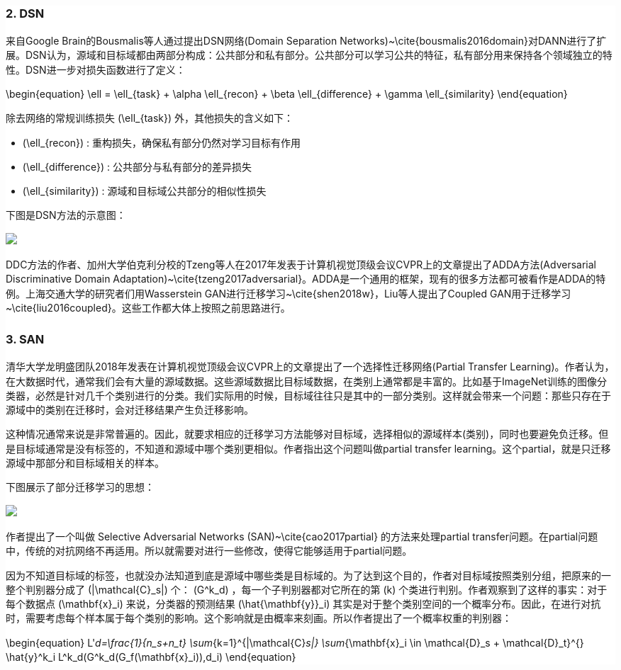 
### 2. DSN


来自Google Brain的Bousmalis等人通过提出DSN网络(Domain Separation Networks)~\cite{bousmalis2016domain}对DANN进行了扩展。DSN认为，源域和目标域都由两部分构成：公共部分和私有部分。公共部分可以学习公共的特征，私有部分用来保持各个领域独立的特性。DSN进一步对损失函数进行了定义：

\begin{equation}
\ell = \ell_{task} + \alpha \ell_{recon} + \beta \ell_{difference} + \gamma \ell_{similarity}
\end{equation}

除去网络的常规训练损失 \(\ell_{task}\) 外，其他损失的含义如下：



 	
  * \(\ell_{recon}\) : 重构损失，确保私有部分仍然对学习目标有作用

 	
  * \(\ell_{difference}\) : 公共部分与私有部分的差异损失

 	
  * \(\ell_{similarity}\) : 源域和目标域公共部分的相似性损失


下图是DSN方法的示意图：


![](http://106.15.37.116/wp-content/uploads/2018/05/img_5b02c4f3ebf44.png)


DDC方法的作者、加州大学伯克利分校的Tzeng等人在2017年发表于计算机视觉顶级会议CVPR上的文章提出了ADDA方法(Adversarial Discriminative Domain Adaptation)~\cite{tzeng2017adversarial}。ADDA是一个通用的框架，现有的很多方法都可被看作是ADDA的特例。上海交通大学的研究者们用Wasserstein GAN进行迁移学习~\cite{shen2018w}，Liu等人提出了Coupled GAN用于迁移学习~\cite{liu2016coupled}。这些工作都大体上按照之前思路进行。


### 3. SAN


清华大学龙明盛团队2018年发表在计算机视觉顶级会议CVPR上的文章提出了一个选择性迁移网络(Partial Transfer Learning)。作者认为，在大数据时代，通常我们会有大量的源域数据。这些源域数据比目标域数据，在类别上通常都是丰富的。比如基于ImageNet训练的图像分类器，必然是针对几千个类别进行的分类。我们实际用的时候，目标域往往只是其中的一部分类别。这样就会带来一个问题：那些只存在于源域中的类别在迁移时，会对迁移结果产生负迁移影响。

这种情况通常来说是非常普遍的。因此，就要求相应的迁移学习方法能够对目标域，选择相似的源域样本(类别)，同时也要避免负迁移。但是目标域通常是没有标签的，不知道和源域中哪个类别更相似。作者指出这个问题叫做partial transfer learning。这个partial，就是只迁移源域中那部分和目标域相关的样本。

下图展示了部分迁移学习的思想：


![](http://106.15.37.116/wp-content/uploads/2018/05/img_5b02c524521d3.png)


作者提出了一个叫做 Selective Adversarial Networks (SAN)~\cite{cao2017partial} 的方法来处理partial transfer问题。在partial问题中，传统的对抗网络不再适用。所以就需要对进行一些修改，使得它能够适用于partial问题。

因为不知道目标域的标签，也就没办法知道到底是源域中哪些类是目标域的。为了达到这个目的，作者对目标域按照类别分组，把原来的一整个判别器分成了 \(|\mathcal{C}_s|\) 个： \(G^k_d\) ，每一个子判别器都对它所在的第 \(k\) 个类进行判别。作者观察到了这样的事实：对于每个数据点 \(\mathbf{x}_i\) 来说，分类器的预测结果 \(\hat{\mathbf{y}}_i\) 其实是对于整个类别空间的一个概率分布。因此，在进行对抗时，需要考虑每个样本属于每个类别的影响。这个影响就是由概率来刻画。所以作者提出了一个概率权重的判别器：

\begin{equation}
L'_d=\frac{1}{n_s+n_t} \sum_{k=1}^{|\mathcal{C}_s|} \sum_{\mathbf{x}_i \in \mathcal{D}_s + \mathcal{D}_t}^{} \hat{y}^k_i L^k_d(G^k_d(G_f(\mathbf{x}_i)),d_i)
\end{equation}
